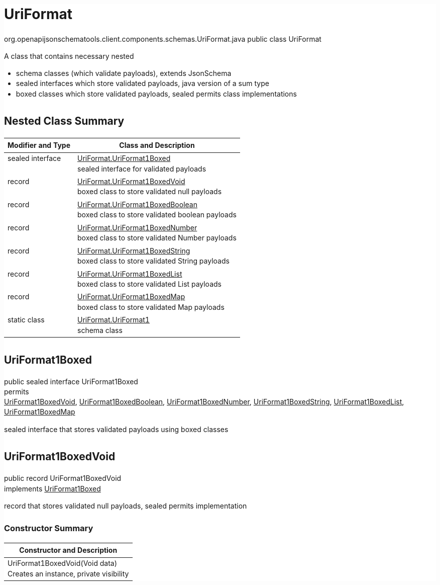 # UriFormat
org.openapijsonschematools.client.components.schemas.UriFormat.java
public class UriFormat<br>

A class that contains necessary nested
- schema classes (which validate payloads), extends JsonSchema
- sealed interfaces which store validated payloads, java version of a sum type
- boxed classes which store validated payloads, sealed permits class implementations

## Nested Class Summary
| Modifier and Type | Class and Description |
| ----------------- | ---------------------- |
| sealed interface | [UriFormat.UriFormat1Boxed](#uriformat1boxed)<br> sealed interface for validated payloads |
| record | [UriFormat.UriFormat1BoxedVoid](#uriformat1boxedvoid)<br> boxed class to store validated null payloads |
| record | [UriFormat.UriFormat1BoxedBoolean](#uriformat1boxedboolean)<br> boxed class to store validated boolean payloads |
| record | [UriFormat.UriFormat1BoxedNumber](#uriformat1boxednumber)<br> boxed class to store validated Number payloads |
| record | [UriFormat.UriFormat1BoxedString](#uriformat1boxedstring)<br> boxed class to store validated String payloads |
| record | [UriFormat.UriFormat1BoxedList](#uriformat1boxedlist)<br> boxed class to store validated List payloads |
| record | [UriFormat.UriFormat1BoxedMap](#uriformat1boxedmap)<br> boxed class to store validated Map payloads |
| static class | [UriFormat.UriFormat1](#uriformat1)<br> schema class |

## UriFormat1Boxed
public sealed interface UriFormat1Boxed<br>
permits<br>
[UriFormat1BoxedVoid](#uriformat1boxedvoid),
[UriFormat1BoxedBoolean](#uriformat1boxedboolean),
[UriFormat1BoxedNumber](#uriformat1boxednumber),
[UriFormat1BoxedString](#uriformat1boxedstring),
[UriFormat1BoxedList](#uriformat1boxedlist),
[UriFormat1BoxedMap](#uriformat1boxedmap)

sealed interface that stores validated payloads using boxed classes

## UriFormat1BoxedVoid
public record UriFormat1BoxedVoid<br>
implements [UriFormat1Boxed](#uriformat1boxed)

record that stores validated null payloads, sealed permits implementation

### Constructor Summary
| Constructor and Description |
| --------------------------- |
| UriFormat1BoxedVoid(Void data)<br>Creates an instance, private visibility |

